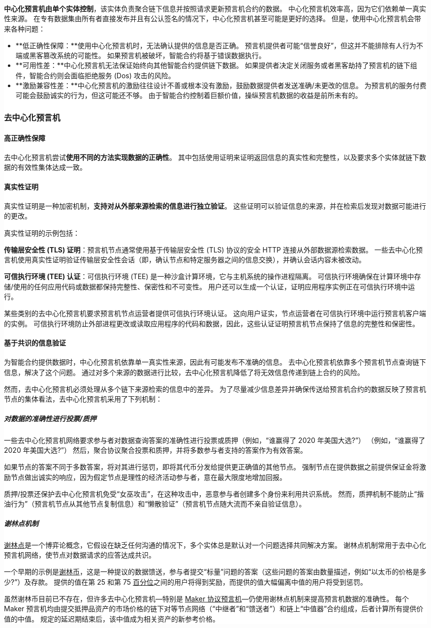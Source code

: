 **中心化预言机由单个实体控制**，该实体负责聚合链下信息并按照请求更新预言机合约的数据。 中心化预言机效率高，因为它们依赖单一真实性来源。 在专有数据集由所有者直接发布并且有公认签名的情况下，中心化预言机甚至可能是更好的选择。 但是，使用中心化预言机会带来各种问题：

- **低正确性保障：**使用中心化预言机时，无法确认提供的信息是否正确。 预言机提供者可能“信誉良好”，但这并不能排除有人行为不端或黑客篡改系统的可能性。 如果预言机被破坏，智能合约将基于错误数据执行。
- **可用性差：**中心化预言机无法保证始终向其他智能合约提供链下数据。 如果提供者决定关闭服务或者黑客劫持了预言机的链下组件，智能合约则会面临拒绝服务 (Dos) 攻击的风险。
- **激励兼容性差：**中心化预言机的激励往往设计不善或根本没有激励，鼓励数据提供者发送准确/未更改的信息。 为预言机的服务付费可能会鼓励诚实的行为，但这可能还不够。 由于智能合约控制着巨额价值，操纵预言机数据的收益是前所未有的。

### 去中心化预言机

#### 高正确性保障

去中心化预言机尝试**使用不同的方法实现数据的正确性**。 其中包括使用证明来证明返回信息的真实性和完整性，以及要求多个实体就链下数据的有效性集体达成一致。

#### 真实性证明

真实性证明是一种加密机制，**支持对从外部来源检索的信息进行独立验证**。 这些证明可以验证信息的来源，并在检索后发现对数据可能进行的更改。

真实性证明的示例包括：

**传输层安全性 (TLS) 证明**：预言机节点通常使用基于传输层安全性 (TLS) 协议的安全 HTTP 连接从外部数据源检索数据。 一些去中心化预言机使用真实性证明验证传输层安全性会话（即，确认节点和特定服务器之间的信息交换），并确认会话内容未被改动。

**可信执行环境 (TEE) 认证**：可信执行环境 (TEE) 是一种沙盒计算环境，它与主机系统的操作进程隔离。 可信执行环境确保在计算环境中存储/使用的任何应用代码或数据都保持完整性、保密性和不可变性。 用户还可以生成一个认证，证明应用程序实例正在可信执行环境中运行。

某些类别的去中心化预言机要求预言机节点运营者提供可信执行环境认证。 这向用户证实，节点运营者在可信执行环境中运行预言机客户端的实例。 可信执行环境防止外部进程更改或读取应用程序的代码和数据，因此，这些认证证明预言机节点保持了信息的完整性和保密性。

#### 基于共识的信息验证

为智能合约提供数据时，中心化预言机依靠单一真实性来源，因此有可能发布不准确的信息。 去中心化预言机依靠多个预言机节点查询链下信息，解决了这个问题。 通过对多个来源的数据进行比较，去中心化预言机降低了将无效信息传递到链上合约的风险。

然而，去中心化预言机必须处理从多个链下来源检索的信息中的差异。 为了尽量减少信息差异并确保传送给预言机合约的数据反映了预言机节点的集体看法，去中心化预言机采用了下列机制：

##### 对数据的准确性进行投票/质押

一些去中心化预言机网络要求参与者对数据查询答案的准确性进行投票或质押（例如，“谁赢得了 2020 年美国大选?”） （例如，“谁赢得了 2020 年美国大选?”） 然后，聚合协议聚合投票和质押，并将多数参与者支持的答案作为有效答案。

如果节点的答案不同于多数答案，将对其进行惩罚，即将其代币分发给提供更正确值的其他节点。 强制节点在提供数据之前提供保证金将激励节点做出诚实的响应，因为假定节点是理性的经济活动参与者，意在最大限度地增加回报。

质押/投票还保护去中心化预言机免受“女巫攻击”，在这种攻击中，恶意参与者创建多个身份来利用共识系统。 然而，质押机制不能防止“揩油行为”（预言机节点从其他节点复制信息）和“懒散验证”（预言机节点随大流而不亲自验证信息）。

##### 谢林点机制

[谢林点](https://en.wikipedia.org/wiki/Focal_point_(game_theory))是一个博弈论概念，它假设在缺乏任何沟通的情况下，多个实体总是默认对一个问题选择共同解决方案。 谢林点机制常用于去中心化预言机网络，使节点对数据请求的应答达成共识。

一个早期的示例是[谢林币](https://blog.ethereum.org/2014/03/28/schellingcoin-a-minimal-trust-universal-data-feed/)，这是一种提议的数据馈送，参与者提交“标量”问题的答案（这些问题的答案由数量描述，例如“以太币的价格是多少?”）及存款。 提供的值在第 25 和第 75 [百分位](https://en.wikipedia.org/wiki/Percentile)之间的用户将得到奖励，而提供的值大幅偏离中值的用户将受到惩罚。

虽然谢林币目前已不存在，但许多去中心化预言机—特别是 [Maker 协议预言机](https://docs.makerdao.com/smart-contract-modules/oracle-module)—仍使用谢林点机制来提高预言机数据的准确性。 每个 Maker 预言机均由提交抵押品资产的市场价格的链下对等节点网络（“中继者”和“馈送者”）和链上“中值器”合约组成，后者计算所有提供价值的中值。 规定的延迟期结束后，该中值成为相关资产的新参考价格。
